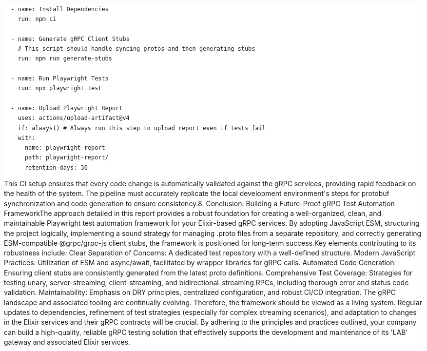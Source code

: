       - name: Install Dependencies
        run: npm ci

      - name: Generate gRPC Client Stubs
        # This script should handle syncing protos and then generating stubs
        run: npm run generate-stubs 

      - name: Run Playwright Tests
        run: npx playwright test

      - name: Upload Playwright Report
        uses: actions/upload-artifact@v4
        if: always() # Always run this step to upload report even if tests fail
        with:
          name: playwright-report
          path: playwright-report/
          retention-days: 30


This CI setup ensures that every code change is automatically validated against the gRPC services, providing rapid feedback on the health of the system. The pipeline must accurately replicate the local development environment's steps for protobuf synchronization and code generation to ensure consistency.8. Conclusion: Building a Future-Proof gRPC Test Automation FrameworkThe approach detailed in this report provides a robust foundation for creating a well-organized, clean, and maintainable Playwright test automation framework for your Elixir-based gRPC services. By adopting JavaScript ESM, structuring the project logically, implementing a sound strategy for managing .proto files from a separate repository, and correctly generating ESM-compatible @grpc/grpc-js client stubs, the framework is positioned for long-term success.Key elements contributing to its robustness include:
Clear Separation of Concerns: A dedicated test repository with a well-defined structure.
Modern JavaScript Practices: Utilization of ESM and async/await, facilitated by wrapper libraries for gRPC calls.
Automated Code Generation: Ensuring client stubs are consistently generated from the latest proto definitions.
Comprehensive Test Coverage: Strategies for testing unary, server-streaming, client-streaming, and bidirectional-streaming RPCs, including thorough error and status code validation.
Maintainability: Emphasis on DRY principles, centralized configuration, and robust CI/CD integration.
The gRPC landscape and associated tooling are continually evolving. Therefore, the framework should be viewed as a living system. Regular updates to dependencies, refinement of test strategies (especially for complex streaming scenarios), and adaptation to changes in the Elixir services and their gRPC contracts will be crucial. By adhering to the principles and practices outlined, your company can build a high-quality, reliable gRPC testing solution that effectively supports the development and maintenance of its 'LAB' gateway and associated Elixir services.